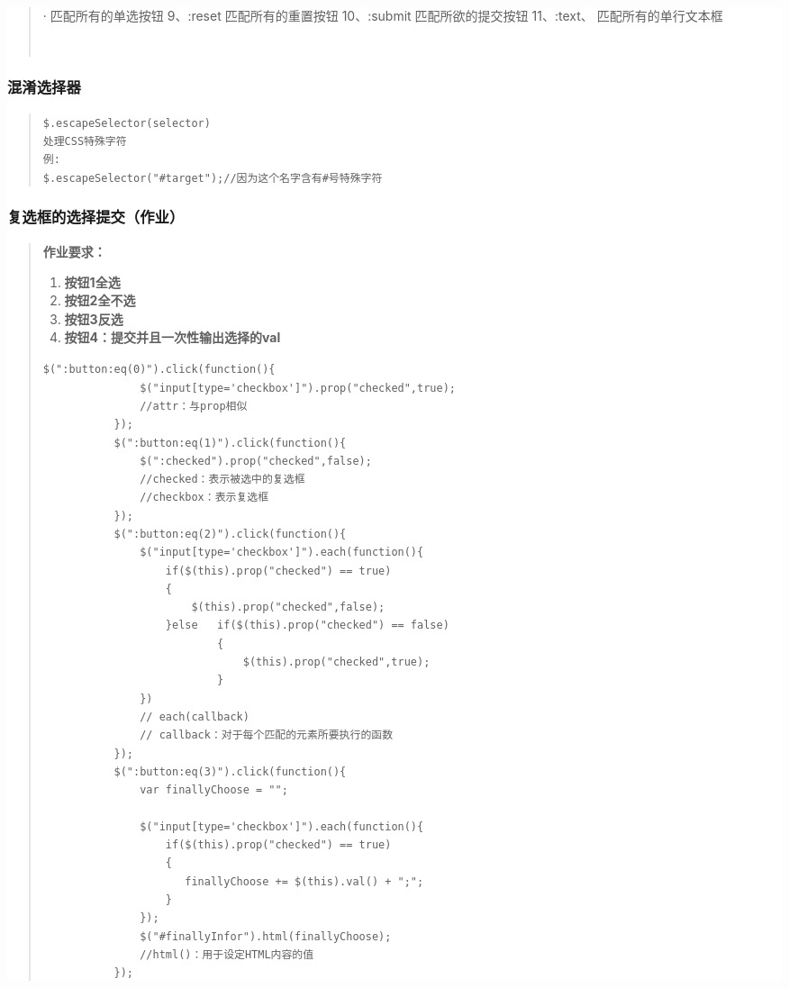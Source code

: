 > ·	匹配所有的单选按钮
> 9、:reset
> 	匹配所有的重置按钮
> 10、:submit
> 	匹配所欲的提交按钮
> 11、:text、
> 	匹配所有的单行文本框
> ```
>
> 

### 混淆选择器

> ```text
> $.escapeSelector(selector)
> 处理CSS特殊字符
> 例:
> $.escapeSelector("#target");//因为这个名字含有#号特殊字符
> ```

### 复选框的选择提交（作业）

>**作业要求：**
>
>1. **按钮1全选**
>2. **按钮2全不选**
>3. **按钮3反选**
>4. **按钮4：提交并且一次性输出选择的val**
>
>```html
> $(":button:eq(0)").click(function(){
>                $("input[type='checkbox']").prop("checked",true);
>                //attr：与prop相似
>            });
>            $(":button:eq(1)").click(function(){
>                $(":checked").prop("checked",false);
>                //checked：表示被选中的复选框
>                //checkbox：表示复选框
>            });
>            $(":button:eq(2)").click(function(){
>                $("input[type='checkbox']").each(function(){
>                    if($(this).prop("checked") == true)
>                    {
>                        $(this).prop("checked",false);
>                    }else   if($(this).prop("checked") == false)
>                            {
>                                $(this).prop("checked",true);
>                            }
>                })
>                // each(callback)
>                // callback：对于每个匹配的元素所要执行的函数
>            });
>            $(":button:eq(3)").click(function(){
>                var finallyChoose = "";
>                
>                $("input[type='checkbox']").each(function(){
>                    if($(this).prop("checked") == true)
>                    {
>                       finallyChoose += $(this).val() + ";";
>                    }
>                });
>                $("#finallyInfor").html(finallyChoose);
>                //html()：用于设定HTML内容的值
>            });